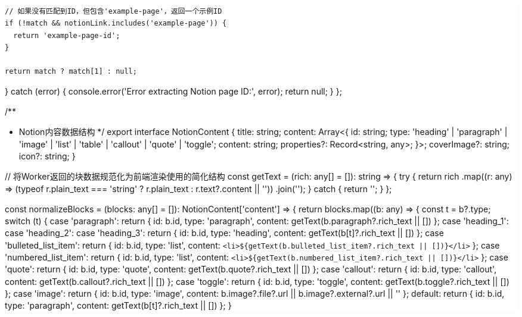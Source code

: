     // 如果没有匹配到ID，但包含'example-page'，返回一个示例ID
    if (!match && notionLink.includes('example-page')) {
      return 'example-page-id';
    }
    
    return match ? match[1] : null;
  } catch (error) {
    console.error('Error extracting Notion page ID:', error);
    return null;
  }
};

/**
 * Notion内容数据结构
 */
export interface NotionContent {
  title: string;
  content: Array<{
    id: string;
    type: 'heading' | 'paragraph' | 'image' | 'list' | 'table' | 'callout' | 'quote' | 'toggle';
    content: string;
    properties?: Record<string, any>;
  }>;
  coverImage?: string;
  icon?: string;
}

// 将Worker返回的块数据规范化为前端渲染使用的简化结构
const getText = (rich: any[] = []): string => {
  try {
    return rich
      .map((r: any) => (typeof r.plain_text === 'string' ? r.plain_text : r.text?.content || ''))
      .join('');
  } catch {
    return '';
  }
};

const normalizeBlocks = (blocks: any[] = []): NotionContent['content'] => {
  return blocks.map((b: any) => {
    const t = b?.type;
    switch (t) {
      case 'paragraph':
        return { id: b.id, type: 'paragraph', content: getText(b.paragraph?.rich_text || []) };
      case 'heading_1':
      case 'heading_2':
      case 'heading_3':
        return { id: b.id, type: 'heading', content: getText(b[t]?.rich_text || []) };
      case 'bulleted_list_item':
        return { id: b.id, type: 'list', content: `<li>${getText(b.bulleted_list_item?.rich_text || [])}</li>` };
      case 'numbered_list_item':
        return { id: b.id, type: 'list', content: `<li>${getText(b.numbered_list_item?.rich_text || [])}</li>` };
      case 'quote':
        return { id: b.id, type: 'quote', content: getText(b.quote?.rich_text || []) };
      case 'callout':
        return { id: b.id, type: 'callout', content: getText(b.callout?.rich_text || []) };
      case 'toggle':
        return { id: b.id, type: 'toggle', content: getText(b.toggle?.rich_text || []) };
      case 'image':
        return { id: b.id, type: 'image', content: b.image?.file?.url || b.image?.external?.url || '' };
      default:
        return { id: b.id, type: 'paragraph', content: getText(b[t]?.rich_text || []) };
    }